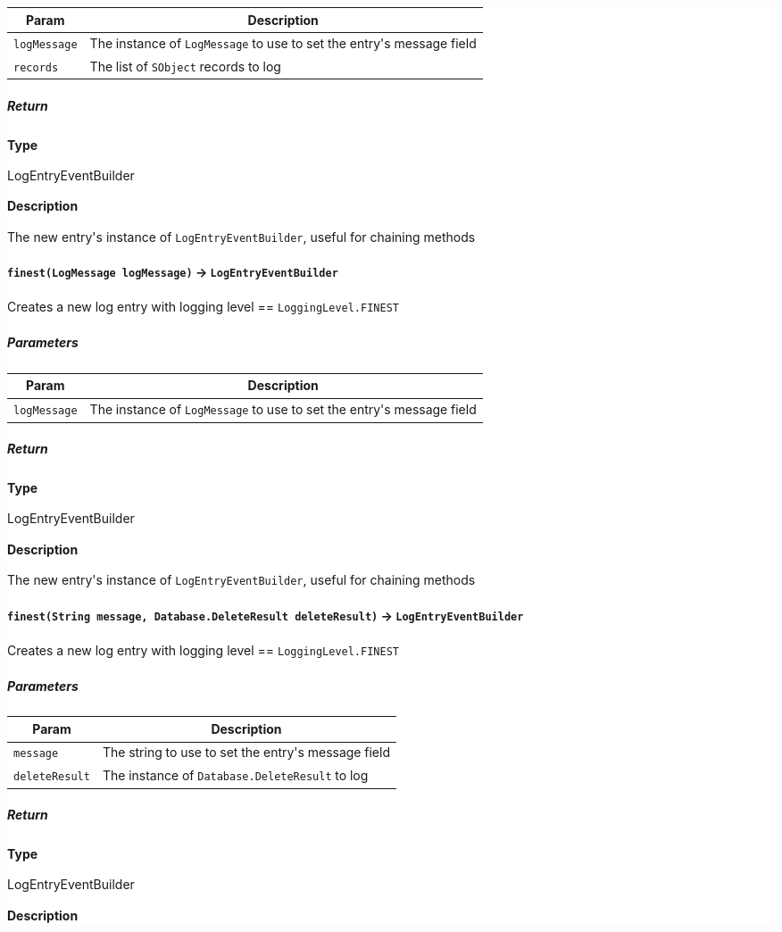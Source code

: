 | Param        | Description                                                          |
| ------------ | -------------------------------------------------------------------- |
| `logMessage` | The instance of `LogMessage` to use to set the entry's message field |
| `records`    | The list of `SObject` records to log                                 |

##### Return

**Type**

LogEntryEventBuilder

**Description**

The new entry's instance of `LogEntryEventBuilder`, useful for chaining methods

#### `finest(LogMessage logMessage)` → `LogEntryEventBuilder`

Creates a new log entry with logging level == `LoggingLevel.FINEST`

##### Parameters

| Param        | Description                                                          |
| ------------ | -------------------------------------------------------------------- |
| `logMessage` | The instance of `LogMessage` to use to set the entry's message field |

##### Return

**Type**

LogEntryEventBuilder

**Description**

The new entry's instance of `LogEntryEventBuilder`, useful for chaining methods

#### `finest(String message, Database.DeleteResult deleteResult)` → `LogEntryEventBuilder`

Creates a new log entry with logging level == `LoggingLevel.FINEST`

##### Parameters

| Param          | Description                                        |
| -------------- | -------------------------------------------------- |
| `message`      | The string to use to set the entry's message field |
| `deleteResult` | The instance of `Database.DeleteResult` to log     |

##### Return

**Type**

LogEntryEventBuilder

**Description**
